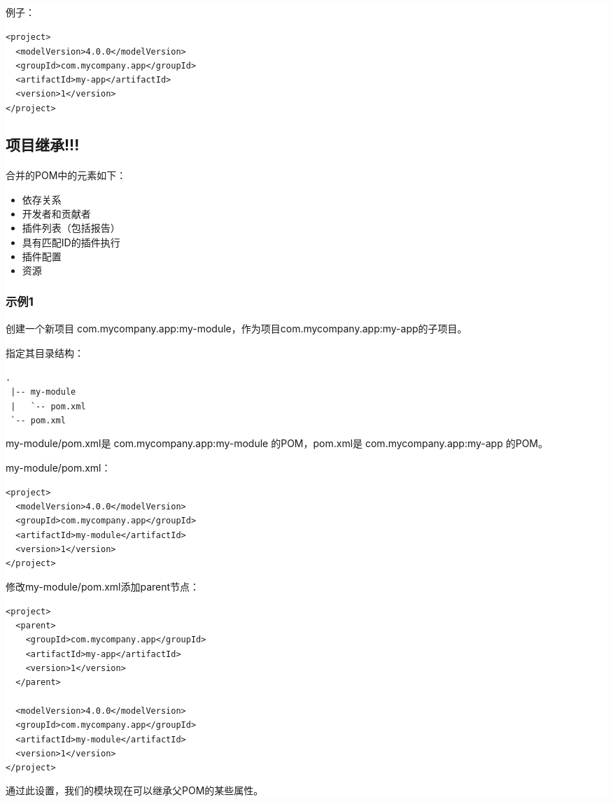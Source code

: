例子：
```
<project>
  <modelVersion>4.0.0</modelVersion>
  <groupId>com.mycompany.app</groupId>
  <artifactId>my-app</artifactId>
  <version>1</version>
</project>
```

## 项目继承!!!
合并的POM中的元素如下：
+ 依存关系
+ 开发者和贡献者
+ 插件列表（包括报告）
+ 具有匹配ID的插件执行
+ 插件配置
+ 资源

### 示例1
创建一个新项目 com.mycompany.app:my-module，作为项目com.mycompany.app:my-app的子项目。

指定其目录结构：
```
.
 |-- my-module
 |   `-- pom.xml
 `-- pom.xml
```
my-module/pom.xml是 com.mycompany.app:my-module 的POM，pom.xml是 com.mycompany.app:my-app 的POM。

my-module/pom.xml：
```
<project>
  <modelVersion>4.0.0</modelVersion>
  <groupId>com.mycompany.app</groupId>
  <artifactId>my-module</artifactId>
  <version>1</version>
</project>
```

修改my-module/pom.xml添加parent节点：
```
<project>
  <parent>
    <groupId>com.mycompany.app</groupId>
    <artifactId>my-app</artifactId>
    <version>1</version>
  </parent>
  
  <modelVersion>4.0.0</modelVersion>
  <groupId>com.mycompany.app</groupId>
  <artifactId>my-module</artifactId>
  <version>1</version>
</project>
```
通过此设置，我们的模块现在可以继承父POM的某些属性。
